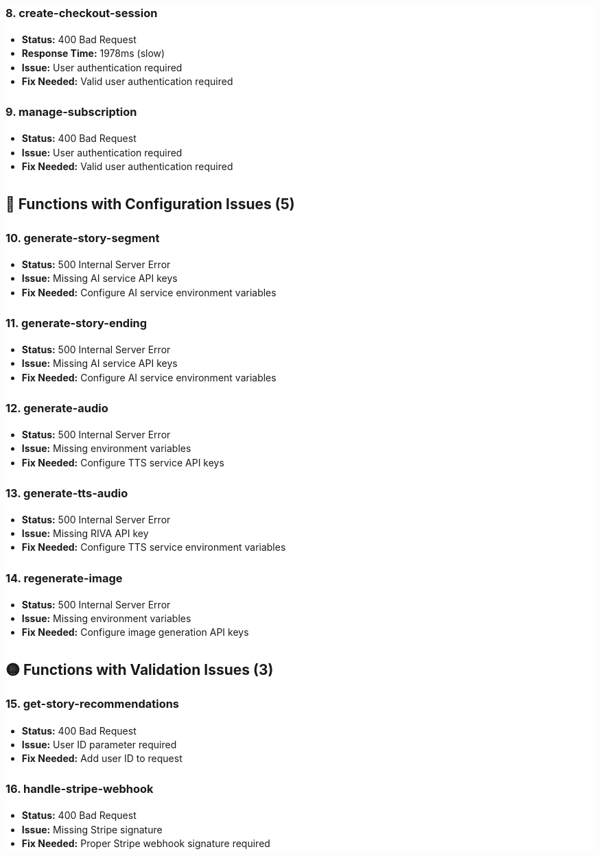 ### 8. create-checkout-session
- **Status:** 400 Bad Request
- **Response Time:** 1978ms (slow)
- **Issue:** User authentication required
- **Fix Needed:** Valid user authentication required

### 9. manage-subscription
- **Status:** 400 Bad Request
- **Issue:** User authentication required
- **Fix Needed:** Valid user authentication required

## 🔴 Functions with Configuration Issues (5)

### 10. generate-story-segment
- **Status:** 500 Internal Server Error
- **Issue:** Missing AI service API keys
- **Fix Needed:** Configure AI service environment variables

### 11. generate-story-ending  
- **Status:** 500 Internal Server Error
- **Issue:** Missing AI service API keys
- **Fix Needed:** Configure AI service environment variables

### 12. generate-audio
- **Status:** 500 Internal Server Error
- **Issue:** Missing environment variables
- **Fix Needed:** Configure TTS service API keys

### 13. generate-tts-audio
- **Status:** 500 Internal Server Error  
- **Issue:** Missing RIVA API key
- **Fix Needed:** Configure TTS service environment variables

### 14. regenerate-image
- **Status:** 500 Internal Server Error
- **Issue:** Missing environment variables  
- **Fix Needed:** Configure image generation API keys

## 🟡 Functions with Validation Issues (3)

### 15. get-story-recommendations
- **Status:** 400 Bad Request
- **Issue:** User ID parameter required
- **Fix Needed:** Add user ID to request

### 16. handle-stripe-webhook
- **Status:** 400 Bad Request
- **Issue:** Missing Stripe signature
- **Fix Needed:** Proper Stripe webhook signature required
